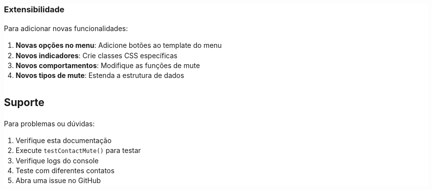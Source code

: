 ### Extensibilidade

Para adicionar novas funcionalidades:

1. **Novas opções no menu**: Adicione botões ao template do menu
2. **Novos indicadores**: Crie classes CSS específicas
3. **Novos comportamentos**: Modifique as funções de mute
4. **Novos tipos de mute**: Estenda a estrutura de dados

## Suporte

Para problemas ou dúvidas:

1. Verifique esta documentação
2. Execute `testContactMute()` para testar
3. Verifique logs do console
4. Teste com diferentes contatos
5. Abra uma issue no GitHub 